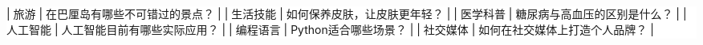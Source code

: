 | 旅游                      | 在巴厘岛有哪些不可错过的景点？                                                                                                                                                                                                                                                                                                                                                                                                                                                                                                                                                                                                                                                                                                                                                                                                                                                                 |
| 生活技能                   | 如何保养皮肤，让皮肤更年轻？                                                                                                                                                                                                                                                                                                                                                                                                                                                                                                                                                                                                                                                                                                                                                                                                                                                                    |
| 医学科普                   | 糖尿病与高血压的区别是什么？                                                                                                                                                                                                                                                                                                                                                                                                                                                                                                                                                                                                                                                                                                                                                                                                                                                                      |
| 人工智能                   | 人工智能目前有哪些实际应用？                                                                                                                                                                                                                                                                                                                                                                                                                                                                                                                                                                                                                                                                                                                                                                                                                                                                      |
| 编程语言                   | Python适合哪些场景？                                                                                                                                                                                                                                                                                                                                                                                                                                                                                                                                                                                                                                                                                                                                                                                                                                                                                |
| 社交媒体                   | 如何在社交媒体上打造个人品牌？                                                                                                                                                                                                                                                                                                                                                                                                                                                                                                                                                                                                                                                                                                                                                                                                                                                                  |